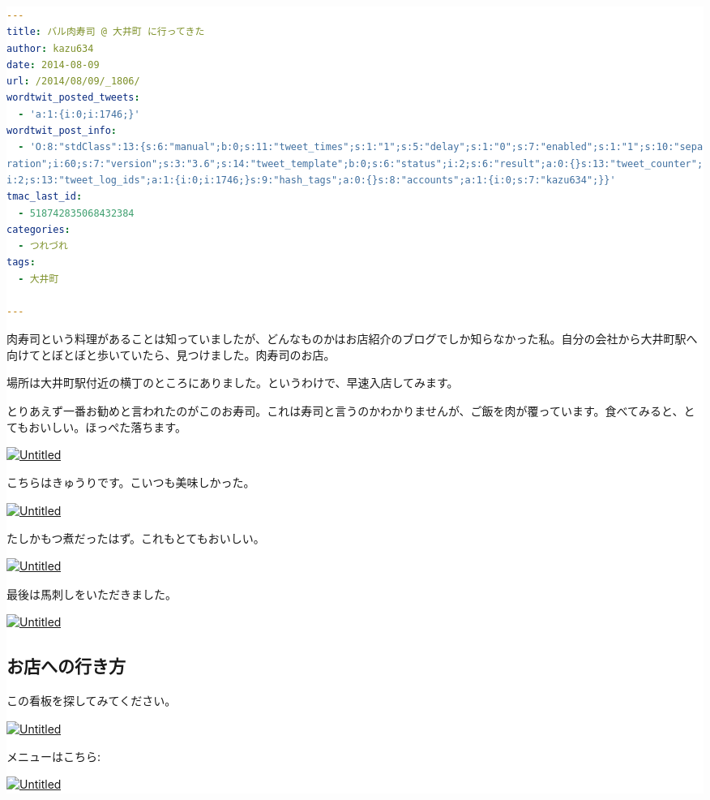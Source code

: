 ```yaml
---
title: バル肉寿司 @ 大井町 に行ってきた
author: kazu634
date: 2014-08-09
url: /2014/08/09/_1806/
wordtwit_posted_tweets:
  - 'a:1:{i:0;i:1746;}'
wordtwit_post_info:
  - 'O:8:"stdClass":13:{s:6:"manual";b:0;s:11:"tweet_times";s:1:"1";s:5:"delay";s:1:"0";s:7:"enabled";s:1:"1";s:10:"separation";i:60;s:7:"version";s:3:"3.6";s:14:"tweet_template";b:0;s:6:"status";i:2;s:6:"result";a:0:{}s:13:"tweet_counter";i:2;s:13:"tweet_log_ids";a:1:{i:0;i:1746;}s:9:"hash_tags";a:0:{}s:8:"accounts";a:1:{i:0;s:7:"kazu634";}}'
tmac_last_id:
  - 518742835068432384
categories:
  - つれづれ
tags:
  - 大井町

---
```

肉寿司という料理があることは知っていましたが、どんなものかはお店紹介のブログでしか知らなかった私。自分の会社から大井町駅へ向けてとぼとぼと歩いていたら、見つけました。肉寿司のお店。
  
場所は大井町駅付近の横丁のところにありました。というわけで、早速入店してみます。

とりあえず一番お勧めと言われたのがこのお寿司。これは寿司と言うのかわかりませんが、ご飯を肉が覆っています。食べてみると、とてもおいしい。ほっぺた落ちます。

<a href="https://www.flickr.com/photos/42332031@N02/14609399771" onclick="__gaTracker('send', 'event', 'outbound-article', 'https://www.flickr.com/photos/42332031@N02/14609399771', '');" title="Untitled by Kazuhiro MUSASHI, on Flickr"><img class="aligncenter" src="https://farm3.staticflickr.com/2908/14609399771_c609bba03a_z.jpg" alt="Untitled" width="640" height="480" /></a>




  
こちらはきゅうりです。こいつも美味しかった。

<a href="https://www.flickr.com/photos/42332031@N02/14609397991" onclick="__gaTracker('send', 'event', 'outbound-article', 'https://www.flickr.com/photos/42332031@N02/14609397991', '');" title="Untitled by Kazuhiro MUSASHI, on Flickr"><img class="aligncenter" src="https://farm4.staticflickr.com/3871/14609397991_fe60755ae5_z.jpg" alt="Untitled" width="480" height="640" /></a>

たしかもつ煮だったはず。これもとてもおいしい。

<a href="https://www.flickr.com/photos/42332031@N02/14426042609" onclick="__gaTracker('send', 'event', 'outbound-article', 'https://www.flickr.com/photos/42332031@N02/14426042609', '');" title="Untitled by Kazuhiro MUSASHI, on Flickr"><img class="aligncenter" src="https://farm3.staticflickr.com/2923/14426042609_1760dd186f_z.jpg" alt="Untitled" width="640" height="480" /></a>

最後は馬刺しをいただきました。

<a href="https://www.flickr.com/photos/42332031@N02/14426044229" onclick="__gaTracker('send', 'event', 'outbound-article', 'https://www.flickr.com/photos/42332031@N02/14426044229', '');" title="Untitled by Kazuhiro MUSASHI, on Flickr"><img class="aligncenter" src="https://farm6.staticflickr.com/5482/14426044229_877ae1bec1_z.jpg" alt="Untitled" width="640" height="480" /></a>

## お店への行き方

この看板を探してみてください。

<a href="https://www.flickr.com/photos/42332031@N02/14426018168" onclick="__gaTracker('send', 'event', 'outbound-article', 'https://www.flickr.com/photos/42332031@N02/14426018168', '');" title="Untitled by Kazuhiro MUSASHI, on Flickr"><img class="aligncenter" src="https://farm3.staticflickr.com/2897/14426018168_309d70fe21_z.jpg" alt="Untitled" width="480" height="640" /></a>

メニューはこちら:

<a href="https://www.flickr.com/photos/42332031@N02/14425978610" onclick="__gaTracker('send', 'event', 'outbound-article', 'https://www.flickr.com/photos/42332031@N02/14425978610', '');" title="Untitled by Kazuhiro MUSASHI, on Flickr"><img class="aligncenter" src="https://farm4.staticflickr.com/3880/14425978610_3108ab3fe6_z.jpg" alt="Untitled" width="480" height="640" /></a>

